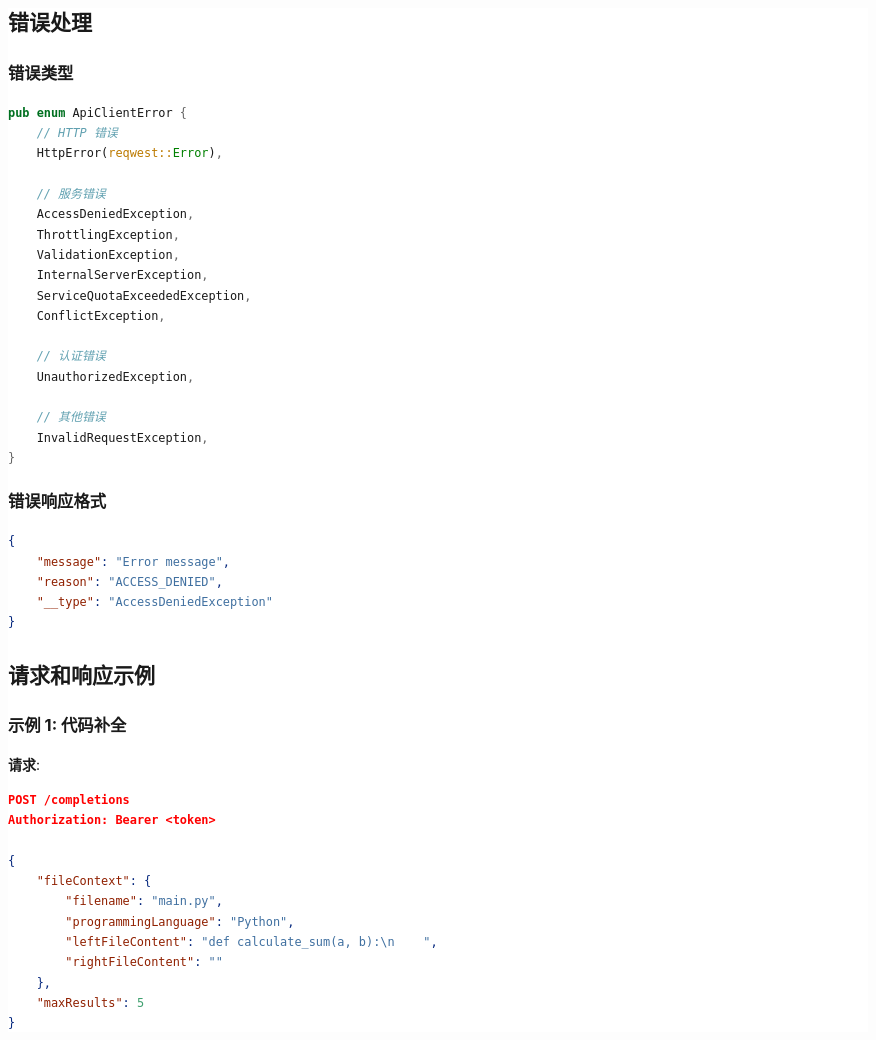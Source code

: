 ## 错误处理

### 错误类型

```rust
pub enum ApiClientError {
    // HTTP 错误
    HttpError(reqwest::Error),
    
    // 服务错误
    AccessDeniedException,
    ThrottlingException,
    ValidationException,
    InternalServerException,
    ServiceQuotaExceededException,
    ConflictException,
    
    // 认证错误
    UnauthorizedException,
    
    // 其他错误
    InvalidRequestException,
}
```

### 错误响应格式

```json
{
    "message": "Error message",
    "reason": "ACCESS_DENIED",
    "__type": "AccessDeniedException"
}
```

## 请求和响应示例

### 示例 1: 代码补全

**请求**:
```json
POST /completions
Authorization: Bearer <token>

{
    "fileContext": {
        "filename": "main.py",
        "programmingLanguage": "Python",
        "leftFileContent": "def calculate_sum(a, b):\n    ",
        "rightFileContent": ""
    },
    "maxResults": 5
}
```
